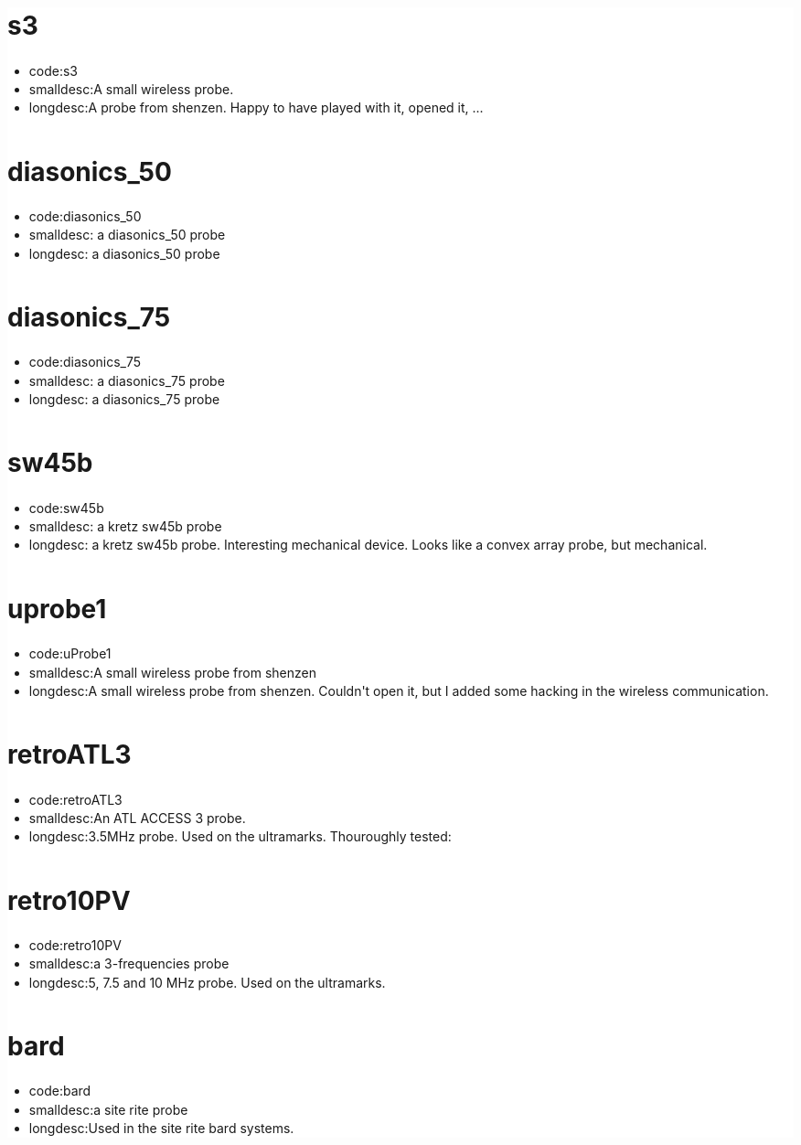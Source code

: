 # s3
* code:s3
* smalldesc:A small wireless probe.
* longdesc:A probe from shenzen. Happy to have played with it, opened it, ...

# diasonics_50
* code:diasonics_50
* smalldesc: a diasonics_50 probe
* longdesc: a diasonics_50 probe

# diasonics_75
* code:diasonics_75
* smalldesc: a diasonics_75 probe
* longdesc: a diasonics_75 probe

# sw45b
* code:sw45b
* smalldesc: a kretz sw45b probe
* longdesc: a kretz sw45b probe. Interesting mechanical device. Looks like a convex array probe, but mechanical.

# uprobe1
* code:uProbe1
* smalldesc:A small wireless probe from shenzen
* longdesc:A small wireless probe from shenzen. Couldn't open it, but I added some hacking in the wireless communication.

# retroATL3
* code:retroATL3
* smalldesc:An ATL ACCESS 3 probe.
* longdesc:3.5MHz probe. Used on the ultramarks. Thouroughly tested: 

# retro10PV
* code:retro10PV
* smalldesc:a 3-frequencies probe
* longdesc:5, 7.5 and 10 MHz probe. Used on the ultramarks.

# bard
* code:bard
* smalldesc:a site rite probe
* longdesc:Used in the site rite bard systems.
